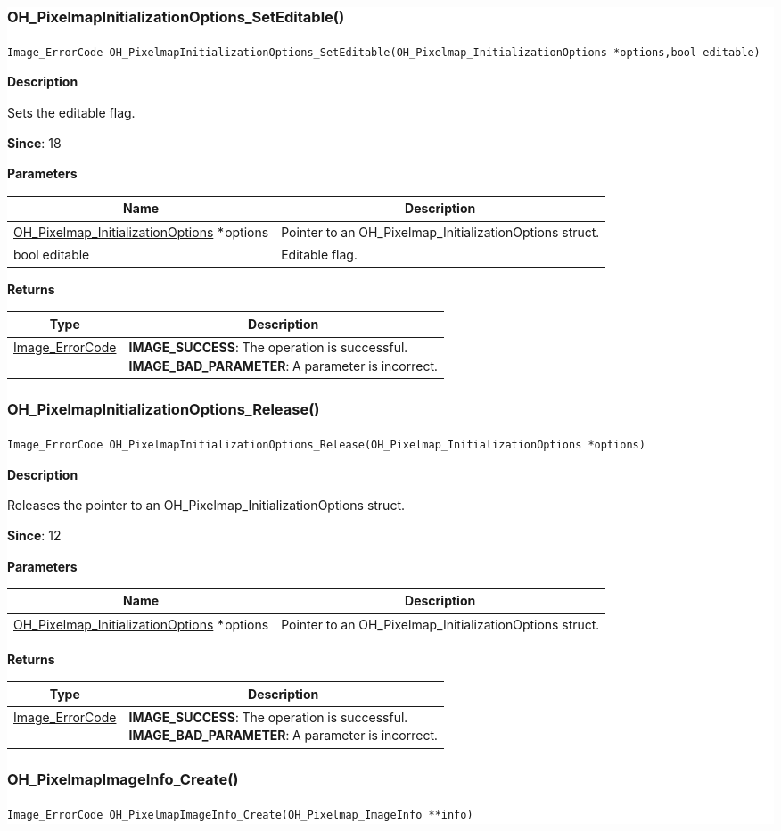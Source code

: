 ### OH_PixelmapInitializationOptions_SetEditable()

```
Image_ErrorCode OH_PixelmapInitializationOptions_SetEditable(OH_Pixelmap_InitializationOptions *options,bool editable)
```

**Description**

Sets the editable flag.

**Since**: 18


**Parameters**

| Name| Description|
| -- | -- |
| [OH_Pixelmap_InitializationOptions](capi-image-nativemodule-oh-pixelmap-initializationoptions.md) *options | Pointer to an OH_Pixelmap_InitializationOptions struct.|
| bool editable | Editable flag.|

**Returns**

| Type| Description|
| -- | -- |
| [Image_ErrorCode](capi-image-common-h.md#image_errorcode) | **IMAGE_SUCCESS**: The operation is successful.<br>         **IMAGE_BAD_PARAMETER**: A parameter is incorrect.|

### OH_PixelmapInitializationOptions_Release()

```
Image_ErrorCode OH_PixelmapInitializationOptions_Release(OH_Pixelmap_InitializationOptions *options)
```

**Description**

Releases the pointer to an OH_Pixelmap_InitializationOptions struct.

**Since**: 12


**Parameters**

| Name| Description|
| -- | -- |
| [OH_Pixelmap_InitializationOptions](capi-image-nativemodule-oh-pixelmap-initializationoptions.md) *options | Pointer to an OH_Pixelmap_InitializationOptions struct.|

**Returns**

| Type| Description|
| -- | -- |
| [Image_ErrorCode](capi-image-common-h.md#image_errorcode) | **IMAGE_SUCCESS**: The operation is successful.<br>         **IMAGE_BAD_PARAMETER**: A parameter is incorrect.|

### OH_PixelmapImageInfo_Create()

```
Image_ErrorCode OH_PixelmapImageInfo_Create(OH_Pixelmap_ImageInfo **info)
```
